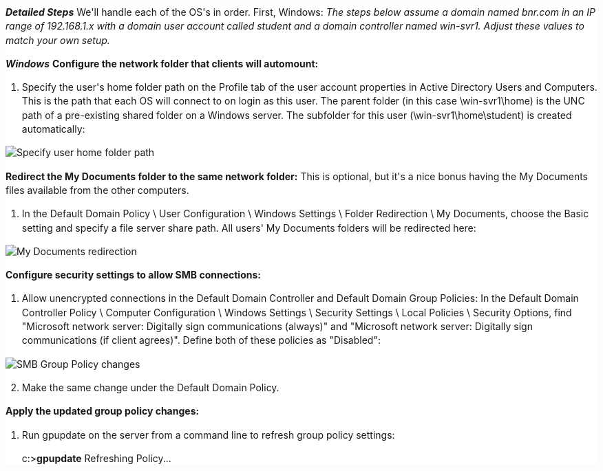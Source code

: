 



**_Detailed Steps_**
We'll handle each of the OS's in order.  First, Windows:
_The steps below assume a domain named bnr.com in an IP range of 192.168.1.x with a domain user account called student and a domain controller named win-svr1.  Adjust these values to match your own setup._





**_Windows_**
**Configure the network folder that clients will automount:**
1. Specify the user's home folder path on the Profile tab of the user account properties in Active Directory Users and Computers. This is the path that each OS will connect to on login as this user. The parent folder (in this case \\win-svr1\home) is the UNC path of a pre-existing shared folder on a Windows server. The subfolder for this user (\\win-svr1\home\student) is created automatically:


![Specify user home folder path](images/HomeFolderPath.jpg)



**Redirect the My Documents folder to the same network folder:**
This is optional, but it's a nice bonus having the My Documents files available from the other computers.
1. In the Default Domain Policy \ User Configuration \ Windows Settings \ Folder Redirection \ My Documents, choose the Basic setting and specify a file server share path.  All users' My Documents folders will be redirected here:


![My Documents redirection](images/RedirectMyDocs.jpg)



**Configure security settings to allow SMB connections:**
1. Allow unencrypted connections in the Default Domain Controller and Default Domain Group Policies:
In the Default Domain Controller Policy \ Computer Configuration \ Windows Settings \ Security Settings \ Local Policies \ Security Options, find "Microsoft network server: Digitally sign communications (always)" and "Microsoft network server: Digitally sign communications (if client agrees)".  Define both of these policies as "Disabled":


![SMB Group Policy changes](images/SMBSigningDisabled.jpg)



2. Make the same change under the Default Domain Policy.





**Apply the updated group policy changes:**
1. Run gpupdate on the server from a command line to refresh group policy settings:


    c:\><strong>gpupdate</strong>
    Refreshing Policy...
